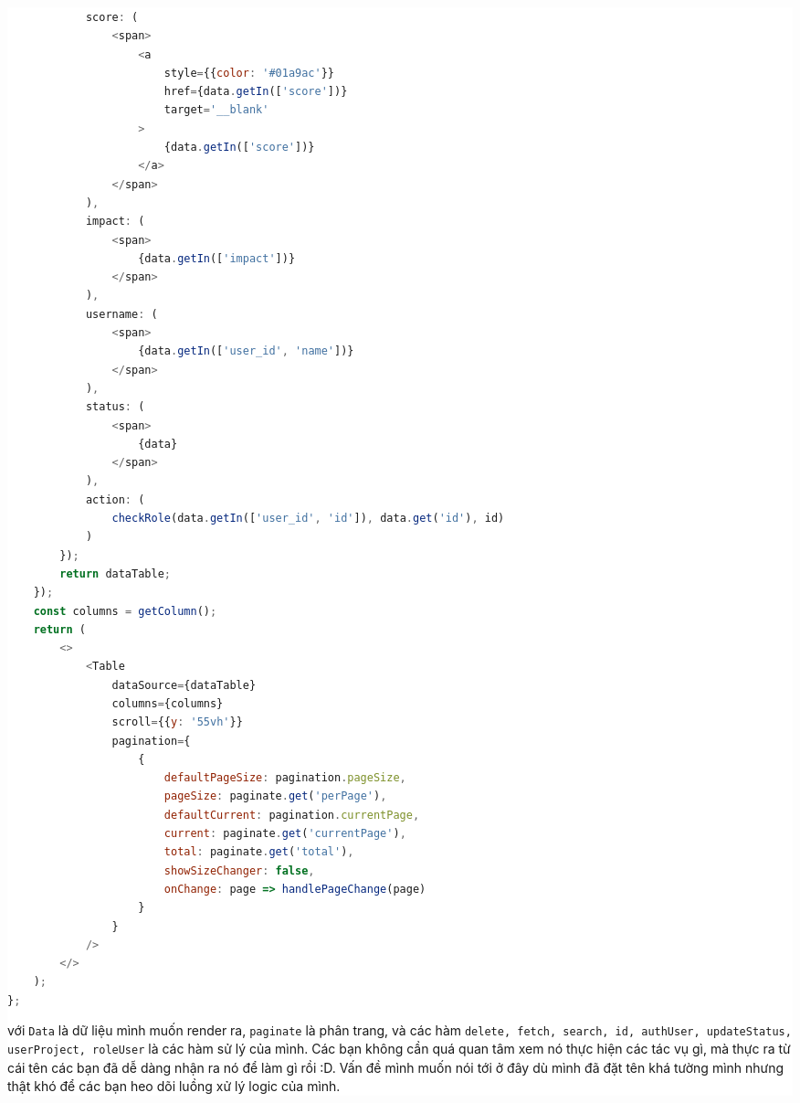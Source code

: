```js
            score: (
                <span>
                    <a
                        style={{color: '#01a9ac'}}
                        href={data.getIn(['score'])}
                        target='__blank'
                    >
                        {data.getIn(['score'])}
                    </a>
                </span>
            ),
            impact: (
                <span>
                    {data.getIn(['impact'])}
                </span>
            ),
            username: (
                <span>
                    {data.getIn(['user_id', 'name'])}
                </span>
            ),
            status: (
                <span>
                    {data}
                </span>
            ),
            action: (
                checkRole(data.getIn(['user_id', 'id']), data.get('id'), id)
            )
        });
        return dataTable;
    });
    const columns = getColumn();
    return (
        <>
            <Table
                dataSource={dataTable}
                columns={columns}
                scroll={{y: '55vh'}}
                pagination={
                    {
                        defaultPageSize: pagination.pageSize,
                        pageSize: paginate.get('perPage'),
                        defaultCurrent: pagination.currentPage,
                        current: paginate.get('currentPage'),
                        total: paginate.get('total'),
                        showSizeChanger: false,
                        onChange: page => handlePageChange(page)
                    }
                }
            />
        </>
    );
};

```
với `Data` là dữ liệu mình muốn render ra, `paginate` là phân trang, và các hàm `delete, fetch, search, id, authUser, updateStatus, userProject, roleUser` là các hàm sử lý của mình. Các bạn không cần quá quan tâm xem nó thực hiện các tác vụ gì, mà thực ra từ cái tên các bạn đã dễ dàng nhận ra nó để làm gì rồi :D. Vấn đề mình muốn nói tới ở đây dù mình đã đặt tên khá tường mình nhưng thật khó để các bạn heo dõi luồng xử lý logic của mình. 

